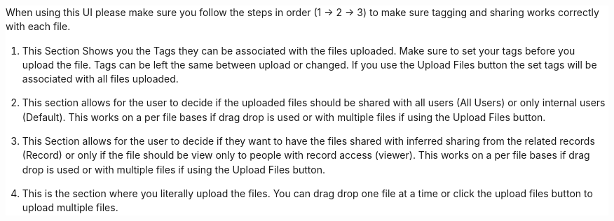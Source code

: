 
When using this UI please make sure you follow the steps in order (1 -\>
2 -\> 3) to make sure tagging and sharing works correctly with each
file.

1.  This Section Shows you the Tags they can be associated with the
    files uploaded. Make sure to set your tags before you upload the
    file. Tags can be left the same between upload or changed. If you
    use the Upload Files button the set tags will be associated with all
    files uploaded.

2.  This section allows for the user to decide if the uploaded files
    should be shared with all users (All Users) or only internal users
    (Default). This works on a per file bases if drag drop is used or
    with multiple files if using the Upload Files button.

3.  This Section allows for the user to decide if they want to have the
    files shared with inferred sharing from the related records (Record)
    or only if the file should be view only to people with record access
    (viewer). This works on a per file bases if drag drop is used or
    with multiple files if using the Upload Files button.

4.  This is the section where you literally upload the files. You can
    drag drop one file at a time or click the upload files button to
    upload multiple files.
